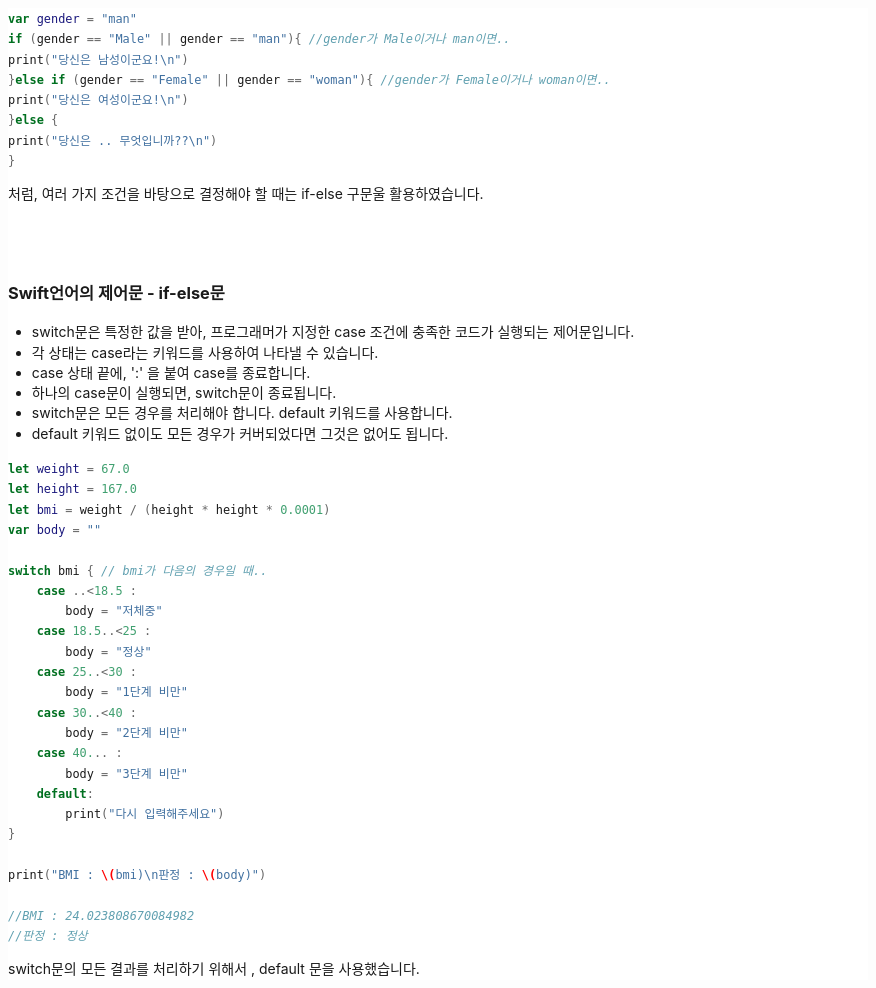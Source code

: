 ```swift
var gender = "man"
if (gender == "Male" || gender == "man"){ //gender가 Male이거나 man이면..
print("당신은 남성이군요!\n")
}else if (gender == "Female" || gender == "woman"){ //gender가 Female이거나 woman이면..
print("당신은 여성이군요!\n")
}else {
print("당신은 .. 무엇입니까??\n")
}
```

처럼, 여러 가지 조건을 바탕으로 결정해야 할 때는 if-else 구문울 활용하였습니다.

<br>
<br>

### Swift언어의 제어문 - if-else문
* switch문은 특정한 값을 받아, 프로그래머가 지정한 case 조건에 충족한 코드가 실행되는 제어문입니다.
* 각 상태는 case라는 키워드를 사용하여 나타낼 수 있습니다.
* case 상태 끝에, ':' 을 붙여 case를 종료합니다.
* 하나의 case문이 실행되면, switch문이 종료됩니다.
* switch문은 모든 경우를 처리해야 합니다. default 키워드를 사용합니다.
* default 키워드 없이도 모든 경우가 커버되었다면 그것은 없어도 됩니다.  


```swift
let weight = 67.0
let height = 167.0
let bmi = weight / (height * height * 0.0001)
var body = ""

switch bmi { // bmi가 다음의 경우일 때..
	case ..<18.5 :
		body = "저체중"
	case 18.5..<25 :
		body = "정상"
	case 25..<30 :
		body = "1단계 비만"
	case 30..<40 :
		body = "2단계 비만"
	case 40... :
		body = "3단계 비만"
	default:
		print("다시 입력해주세요")
}

print("BMI : \(bmi)\n판정 : \(body)")

//BMI : 24.023808670084982
//판정 : 정상
```  

switch문의 모든 결과를 처리하기 위해서 , default 문을 사용했습니다.
